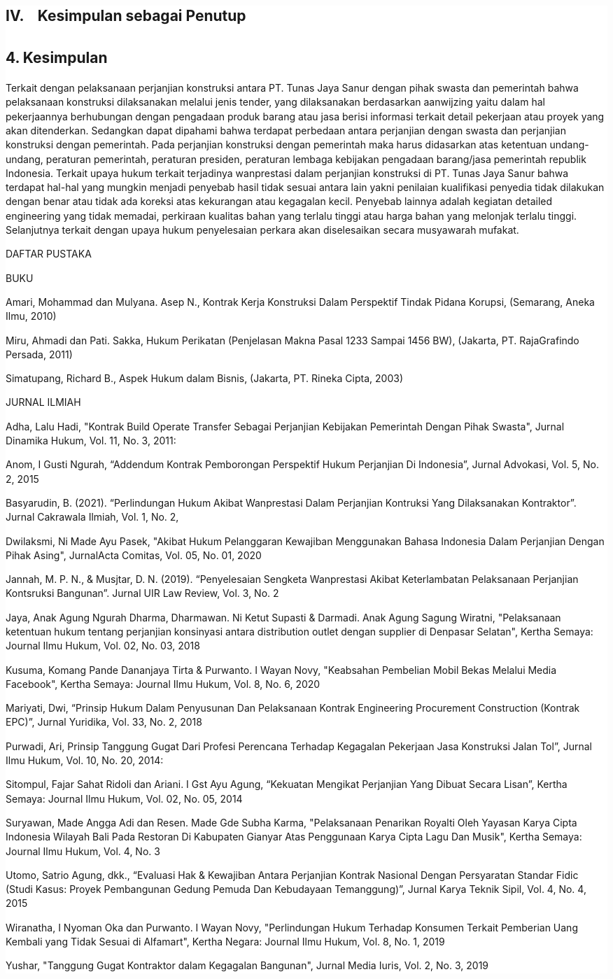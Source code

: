 <h2><a name="bookmark18"></a><span class="font3"><a name="bookmark19"></a>IV. &nbsp;&nbsp;&nbsp;Kesimpulan sebagai Penutup</span></h2></li></ul>
<h2><a name="bookmark20"></a><span class="font3"><a name="bookmark21"></a>4. Kesimpulan</span></h2>
<p><span class="font2">Terkait dengan pelaksanaan perjanjian konstruksi antara PT. Tunas Jaya Sanur dengan pihak swasta dan pemerintah bahwa pelaksanaan konstruksi dilaksanakan melalui jenis tender, yang dilaksanakan berdasarkan aanwijzing yaitu dalam hal pekerjaannya berhubungan dengan pengadaan produk barang atau jasa berisi informasi terkait detail pekerjaan atau proyek yang akan ditenderkan. Sedangkan dapat dipahami bahwa terdapat perbedaan antara perjanjian dengan swasta dan perjanjian konstruksi dengan pemerintah. Pada perjanjian konstruksi dengan pemerintah maka harus didasarkan atas ketentuan undang-undang, peraturan pemerintah, peraturan presiden, peraturan lembaga kebijakan pengadaan barang/jasa pemerintah republik Indonesia. Terkait upaya hukum terkait terjadinya wanprestasi dalam perjanjian konstruksi di PT. Tunas Jaya Sanur bahwa terdapat hal-hal yang mungkin menjadi penyebab hasil tidak sesuai antara lain yakni penilaian kualifikasi penyedia tidak dilakukan dengan benar atau tidak ada koreksi atas kekurangan atau kegagalan kecil. Penyebab lainnya adalah kegiatan detailed engineering yang tidak memadai, perkiraan kualitas bahan yang terlalu tinggi atau harga bahan yang melonjak terlalu tinggi. Selanjutnya terkait dengan upaya hukum penyelesaian perkara akan diselesaikan secara musyawarah mufakat.</span></p>
<p><span class="font2">DAFTAR PUSTAKA</span></p>
<p><span class="font2">BUKU</span></p>
<p><span class="font2">Amari, Mohammad dan Mulyana. Asep N., Kontrak Kerja Konstruksi Dalam Perspektif Tindak Pidana Korupsi, (Semarang, Aneka Ilmu, 2010)</span></p>
<p><span class="font2">Miru, Ahmadi dan Pati. Sakka, Hukum Perikatan (Penjelasan Makna Pasal 1233 Sampai 1456 BW), (Jakarta, PT. RajaGrafindo Persada, 2011)</span></p>
<p><span class="font2">Simatupang, Richard B., Aspek Hukum dalam Bisnis, (Jakarta, PT. Rineka Cipta, 2003)</span></p>
<p><span class="font2">JURNAL ILMIAH</span></p>
<p><span class="font2">Adha, Lalu Hadi, &quot;Kontrak Build Operate Transfer Sebagai Perjanjian Kebijakan Pemerintah Dengan Pihak Swasta&quot;, Jurnal Dinamika Hukum, Vol. 11, No. 3, 2011:</span></p>
<p><span class="font2">Anom, I Gusti Ngurah, “Addendum Kontrak Pemborongan Perspektif Hukum Perjanjian Di Indonesia”, Jurnal Advokasi, Vol. 5, No. 2, 2015</span></p>
<p><span class="font2">Basyarudin, B. (2021). “Perlindungan Hukum Akibat Wanprestasi Dalam Perjanjian Kontruksi Yang Dilaksanakan Kontraktor”. Jurnal Cakrawala Ilmiah, Vol. 1, No. 2,</span></p>
<p><span class="font2">Dwilaksmi, Ni Made Ayu Pasek, &quot;Akibat Hukum Pelanggaran Kewajiban Menggunakan Bahasa Indonesia Dalam Perjanjian Dengan Pihak Asing&quot;, JurnalActa Comitas, Vol. 05, No. 01, 2020</span></p>
<p><span class="font2">Jannah, M. P. N., &amp;&nbsp;Musjtar, D. N. (2019). “Penyelesaian Sengketa Wanprestasi Akibat Keterlambatan Pelaksanaan Perjanjian Kontsruksi Bangunan”. Jurnal UIR Law Review, Vol. 3, No. 2</span></p>
<p><span class="font2">Jaya, Anak Agung Ngurah Dharma, Dharmawan. Ni Ketut Supasti &amp;&nbsp;Darmadi. Anak Agung Sagung Wiratni, &quot;Pelaksanaan ketentuan hukum tentang perjanjian konsinyasi antara distribution outlet dengan supplier di Denpasar Selatan&quot;, Kertha Semaya: Journal Ilmu Hukum, Vol. 02, No. 03, 2018</span></p>
<p><span class="font2">Kusuma, Komang Pande Dananjaya Tirta &amp;&nbsp;Purwanto. I Wayan Novy, &quot;Keabsahan Pembelian Mobil Bekas Melalui Media Facebook&quot;, Kertha Semaya: Journal Ilmu Hukum, Vol. 8, No. 6, 2020</span></p>
<p><span class="font2">Mariyati, Dwi, “Prinsip Hukum Dalam Penyusunan Dan Pelaksanaan Kontrak Engineering Procurement Construction (Kontrak EPC)”, Jurnal Yuridika, Vol. 33, No. 2, 2018</span></p>
<p><span class="font2">Purwadi, Ari, Prinsip Tanggung Gugat Dari Profesi Perencana Terhadap Kegagalan Pekerjaan Jasa Konstruksi Jalan Tol”, Jurnal Ilmu Hukum, Vol. 10, No. 20, 2014:</span></p>
<p><span class="font2">Sitompul, Fajar Sahat Ridoli dan Ariani. I Gst Ayu Agung, “Kekuatan Mengikat Perjanjian Yang Dibuat Secara Lisan”, Kertha Semaya: Journal Ilmu Hukum, Vol. 02, No. 05, 2014</span></p>
<p><span class="font2">Suryawan, Made Angga Adi dan Resen. Made Gde Subha Karma, &quot;Pelaksanaan Penarikan Royalti Oleh Yayasan Karya Cipta Indonesia Wilayah Bali Pada Restoran Di Kabupaten Gianyar Atas Penggunaan Karya Cipta Lagu Dan Musik&quot;, Kertha Semaya: Journal Ilmu Hukum, Vol. 4, No. 3</span></p>
<p><span class="font2">Utomo, Satrio Agung, dkk., “Evaluasi Hak &amp;&nbsp;Kewajiban Antara Perjanjian Kontrak Nasional Dengan Persyaratan Standar Fidic (Studi Kasus: Proyek Pembangunan Gedung Pemuda Dan Kebudayaan Temanggung)”, Jurnal Karya Teknik Sipil, Vol. 4, No. 4, 2015</span></p>
<p><span class="font2">Wiranatha, I Nyoman Oka dan Purwanto. I Wayan Novy, &quot;Perlindungan Hukum Terhadap Konsumen Terkait Pemberian Uang Kembali yang Tidak Sesuai di Alfamart&quot;, Kertha Negara: Journal Ilmu Hukum, Vol. 8, No. 1, 2019</span></p>
<p><span class="font2">Yushar, &quot;Tanggung Gugat Kontraktor dalam Kegagalan Bangunan&quot;, Jurnal Media Iuris, Vol. 2, No. 3, 2019</span></p>